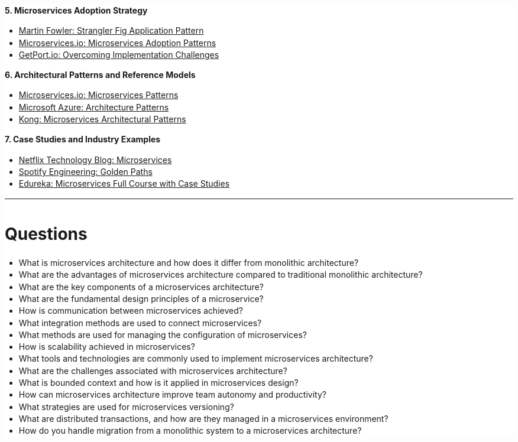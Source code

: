 **5. Microservices Adoption Strategy**
- [Martin Fowler: Strangler Fig Application Pattern](https://martinfowler.com/bliki/StranglerFigApplication.html)
- [Microservices.io: Microservices Adoption Patterns](https://microservices.io)
- [GetPort.io: Overcoming Implementation Challenges](https://www.getport.io/blog/microservice-architecture)

**6. Architectural Patterns and Reference Models**
- [Microservices.io: Microservices Patterns](https://microservices.io/patterns/)
- [Microsoft Azure: Architecture Patterns](https://docs.microsoft.com/en-us/azure/architecture/patterns/)
- [Kong: Microservices Architectural Patterns](https://konghq.com/blog/learning-center/what-are-microservices)

**7. Case Studies and Industry Examples**
- [Netflix Technology Blog: Microservices](https://netflixtechblog.com/tagged/microservices)
- [Spotify Engineering: Golden Paths](https://engineering.atspotify.com/2020/08/17/how-we-use-golden-paths-to-solve-fragmentation-in-our-software-ecosystem/)
- [Edureka: Microservices Full Course with Case Studies](https://www.youtube.com/watch?v=iWJzmV0xRVE)

---

# Questions

- What is microservices architecture and how does it differ from monolithic architecture?
- What are the advantages of microservices architecture compared to traditional monolithic architecture?
- What are the key components of a microservices architecture?
- What are the fundamental design principles of a microservice?
- How is communication between microservices achieved?
- What integration methods are used to connect microservices?
- What methods are used for managing the configuration of microservices?
- How is scalability achieved in microservices?
- What tools and technologies are commonly used to implement microservices architecture?
- What are the challenges associated with microservices architecture?
- What is bounded context and how is it applied in microservices design?
- How can microservices architecture improve team autonomy and productivity?
- What strategies are used for microservices versioning?
- What are distributed transactions, and how are they managed in a microservices environment?
- How do you handle migration from a monolithic system to a microservices architecture?
